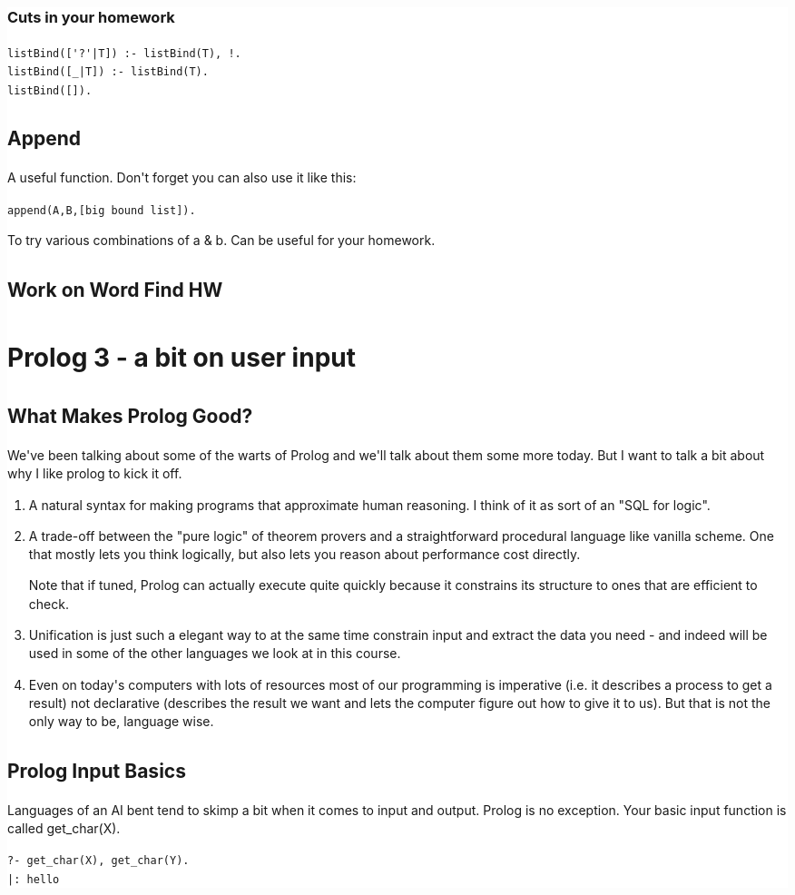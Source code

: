 ### Cuts in your homework

    listBind(['?'|T]) :- listBind(T), !.
    listBind([_|T]) :- listBind(T).
    listBind([]).

## Append

A useful function.  Don't forget you can also use it like this:

    append(A,B,[big bound list]).

To try various combinations of a & b.  Can be useful for your homework.

## Work on Word Find HW

# Prolog 3 - a bit on user input

## What Makes Prolog Good?

We've been talking about some of the warts of Prolog and we'll talk
about them some more today.  But I want to talk a bit about why I like
prolog to kick it off.

1. A natural syntax for making programs that approximate human
   reasoning. I think of it as sort of an "SQL for logic".
2. A trade-off between the "pure logic" of theorem provers and a
   straightforward procedural language like vanilla scheme.  One that
   mostly lets you think logically, but also lets you reason about
   performance cost directly.
   
   Note that if tuned, Prolog can actually execute quite quickly
   because it constrains its structure to ones that are efficient to
   check.
3. Unification is just such a elegant way to at the same time
   constrain input and extract the data you need - and indeed will be
   used in some of the other languages we look at in this course.
4. Even on today's computers with lots of resources most of our
   programming is imperative (i.e. it describes a process to get a
   result) not declarative (describes the result we want and lets the
   computer figure out how to give it to us).  But that is not the
   only way to be, language wise.

## Prolog Input Basics

Languages of an AI bent tend to skimp a bit when it comes to input and
output.  Prolog is no exception.  Your basic input function is called
get\_char(X).

    ?- get_char(X), get_char(Y).
    |: hello
    